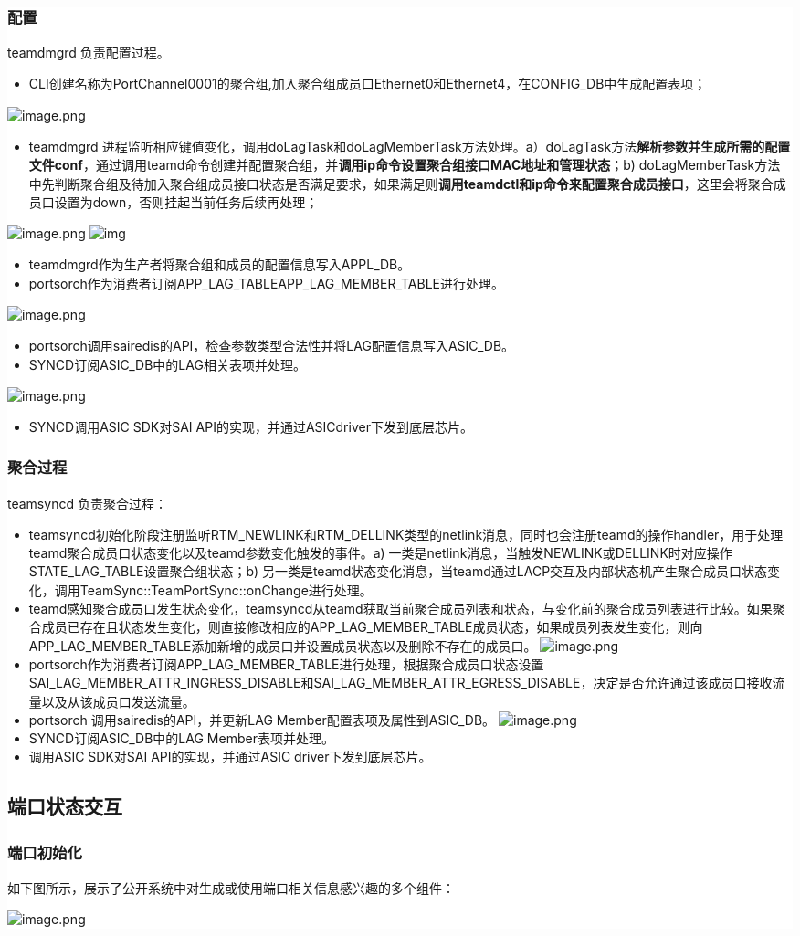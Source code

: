 ### 配置

teamdmgrd 负责配置过程。

- CLI创建名称为PortChannel0001的聚合组,加入聚合组成员口Ethernet0和Ethernet4，在CONFIG_DB中生成配置表项；

![image.png](https://bbs-img.huaweicloud.com/blogs/img/20211012/1633995670870021839.png)

- teamdmgrd 进程监听相应键值变化，调用doLagTask和doLagMemberTask方法处理。a）doLagTask方法**解析参数并生成所需的配置文件conf**，通过调用teamd命令创建并配置聚合组，并**调用ip命令设置聚合组接口MAC地址和管理状态**；b) doLagMemberTask方法中先判断聚合组及待加入聚合组成员接口状态是否满足要求，如果满足则**调用teamdctl和ip命令来配置聚合成员接口**，这里会将聚合成员口设置为down，否则挂起当前任务后续再处理；

![image.png](https://bbs-img.huaweicloud.com/blogs/img/20211012/1633995679710043561.png)
![img](https://www.cnblogs.com/kekukele/p/_v_images/20210824094803929_123.png)

- teamdmgrd作为生产者将聚合组和成员的配置信息写入APPL_DB。
- portsorch作为消费者订阅APP_LAG_TABLEAPP_LAG_MEMBER_TABLE进行处理。

![image.png](https://bbs-img.huaweicloud.com/blogs/img/20211012/1633995689160005863.png)

- portsorch调用sairedis的API，检查参数类型合法性并将LAG配置信息写入ASIC_DB。
- SYNCD订阅ASIC_DB中的LAG相关表项并处理。

![image.png](https://bbs-img.huaweicloud.com/blogs/img/20211012/1633995695401085459.png)

- SYNCD调用ASIC SDK对SAI API的实现，并通过ASICdriver下发到底层芯片。

### 聚合过程

teamsyncd 负责聚合过程：

- teamsyncd初始化阶段注册监听RTM_NEWLINK和RTM_DELLINK类型的netlink消息，同时也会注册teamd的操作handler，用于处理teamd聚合成员口状态变化以及teamd参数变化触发的事件。a) 一类是netlink消息，当触发NEWLINK或DELLINK时对应操作STATE_LAG_TABLE设置聚合组状态；b) 另一类是teamd状态变化消息，当teamd通过LACP交互及内部状态机产生聚合成员口状态变化，调用TeamSync::TeamPortSync::onChange进行处理。
- teamd感知聚合成员口发生状态变化，teamsyncd从teamd获取当前聚合成员列表和状态，与变化前的聚合成员列表进行比较。如果聚合成员已存在且状态发生变化，则直接修改相应的APP_LAG_MEMBER_TABLE成员状态，如果成员列表发生变化，则向APP_LAG_MEMBER_TABLE添加新增的成员口并设置成员状态以及删除不存在的成员口。
  ![image.png](https://bbs-img.huaweicloud.com/blogs/img/20211012/1633995703898040603.png)
- portsorch作为消费者订阅APP_LAG_MEMBER_TABLE进行处理，根据聚合成员口状态设置SAI_LAG_MEMBER_ATTR_INGRESS_DISABLE和SAI_LAG_MEMBER_ATTR_EGRESS_DISABLE，决定是否允许通过该成员口接收流量以及从该成员口发送流量。
- portsorch 调用sairedis的API，并更新LAG Member配置表项及属性到ASIC_DB。
  ![image.png](https://bbs-img.huaweicloud.com/blogs/img/20211012/1633995710947046310.png)
- SYNCD订阅ASIC_DB中的LAG Member表项并处理。
- 调用ASIC SDK对SAI API的实现，并通过ASIC driver下发到底层芯片。

## 端口状态交互

### 端口初始化

如下图所示，展示了公开系统中对生成或使用端口相关信息感兴趣的多个组件：

![image.png](https://bbs-img.huaweicloud.com/blogs/img/20211012/1633995722214009532.png)
